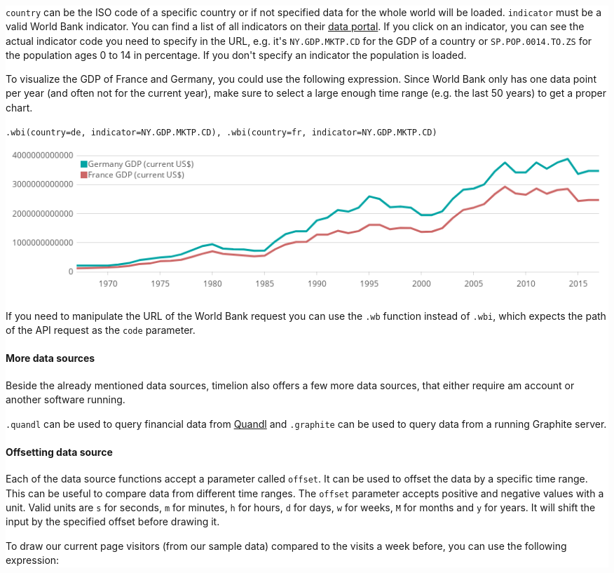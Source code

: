 `country` can be the ISO code of a specific country or if not specified data for the
whole world will be loaded. `indicator` must be a valid World Bank indicator. You can find
a list of all indicators on their [data portal](http://data.worldbank.org/indicator).
If you click on an indicator, you can see the actual indicator code you need to specify
in the URL, e.g. it's `NY.GDP.MKTP.CD` for the GDP of a country or `SP.POP.0014.TO.ZS`
for the population ages 0 to 14 in percentage. If you don't specify an indicator
the population is loaded.

To visualize the GDP of France and Germany, you could use the following expression.
Since World Bank only has one data point per year (and often not for the current year),
make sure to select a large enough time range (e.g. the last 50 years) to get a proper chart.

```timelion
.wbi(country=de, indicator=NY.GDP.MKTP.CD), .wbi(country=fr, indicator=NY.GDP.MKTP.CD)
```

![Showing two lines of the GDP of France and Germany](./images/wbi-gdp.png)

<Infobox>

If you need to manipulate the URL of the World Bank request you can use the `.wb`
function instead of `.wbi`, which expects the path of the API request as the `code`
parameter.
</Infobox>

#### More data sources

Beside the already mentioned data sources, timelion also offers a few more data sources,
that either require am account or another software running.

`.quandl` can be used to query financial data from [Quandl](https://graphiteapp.org/)
and `.graphite` can be used to query data from a running Graphite server.


#### Offsetting data source

Each of the data source functions accept a parameter called `offset`. It can be
used to offset the data by a specific time range. This can be useful to compare
data from different time ranges. The `offset` parameter accepts positive and negative
values with a unit. Valid units are `s` for seconds, `m` for minutes, `h` for hours,
`d` for days, `w` for weeks, `M` for months and `y` for years. It will shift the input
by the specified offset before drawing it.

To draw our current page visitors (from our sample data) compared to the visits
a week before, you can use the following expression:
